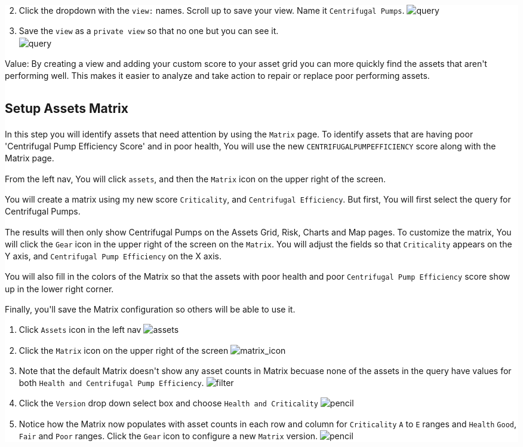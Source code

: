 2. Click the dropdown with the `view:` names.  Scroll up to save your view. Name it `Centrifugal Pumps`.
![query](/img/apm_8.9/P19.png)	

3. Save the `view` as a `private view` so that no one but you can see it.   
![query](/img/apm_8.9/P20.png)	


Value:  By creating a view and adding your custom score to your asset grid you can more quickly find the assets that aren't performing well. This makes it easier to analyze and take action to repair or replace poor performing assets. 


## Setup Assets Matrix
<a name="matrix_page"></a>

In this step you will identify assets that need attention by using the `Matrix` page.  To identify assets that are having poor 
'Centrifugal Pump Efficiency Score' and in poor health, You will use the new `CENTRIFUGALPUMPEFFICIENCY` score along with the Matrix page.

From the left nav, You will click `assets`, and then the `Matrix` icon  on the upper right of the screen.

You will create a matrix using my new score `Criticality`, and `Centrifugal Efficiency`.  But first, You will first select the query for Centrifugal Pumps.

The results will then only show Centrifugal Pumps on the Assets Grid, Risk, Charts and Map pages.  To customize the matrix, You will click the `Gear` icon in the upper right of the screen on the `Matrix`.  You will adjust the fields so that `Criticality` appears on the Y axis, and `Centrifugal Pump Efficiency` on the X axis.

You will also fill in the colors of the Matrix so that the assets with poor health and poor `Centrifugal Pump Efficiency` score show up in the lower right corner.

Finally, you'll save the Matrix configuration so others will be able to use it.


1. Click `Assets` icon in the left nav 
![assets](/img/apm_8.9/P24.png)

2. Click the `Matrix` icon on the upper right of the screen 
![matrix_icon](/img/apm_8.9/P25.png)

3. Note that the default Matrix doesn't show any asset counts in Matrix becuase none of the assets in the query have values for both `Health and Centrifugal Pump Efficiency`. 
![filter](/img/apm_8.9/P26.png)

4. Click the `Version` drop down select box and choose `Health and Criticality`
![pencil](/img/apm_8.9/P27.png)

5. Notice how the Matrix now populates with asset counts in each row and column for `Criticality`  `A` to `E` ranges and `Health` `Good`, `Fair` and `Poor` ranges.
Click the `Gear` icon to configure a new `Matrix` version. 
![pencil](/img/apm_8.9/P28.png)
